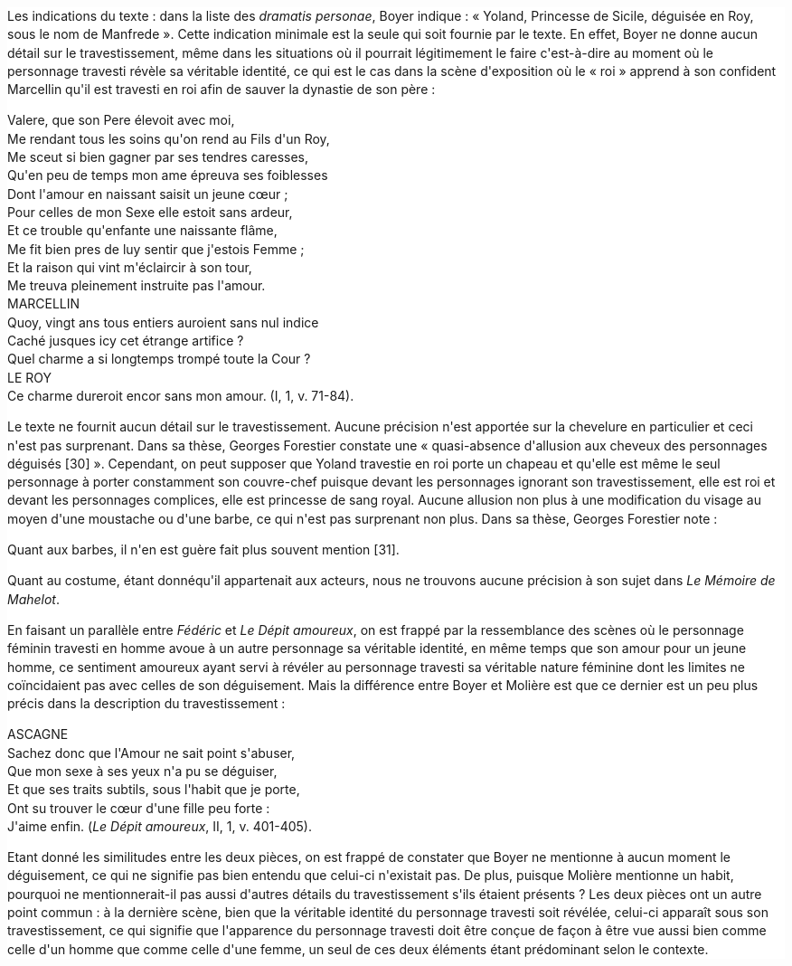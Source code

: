 Les indications du texte : dans la liste des *dramatis personae*, Boyer indique : « Yoland, Princesse de Sicile, déguisée en Roy, sous le nom de Manfrede ». Cette indication minimale est la seule qui soit fournie par le texte. En effet, Boyer ne donne aucun détail sur le travestissement, même dans les situations où il pourrait légitimement le faire c'est-à-dire au moment où le personnage travesti révèle sa véritable identité, ce qui est le cas dans la scène d'exposition où le « roi » apprend à son confident Marcellin qu'il est travesti en roi afin de sauver la dynastie de son père :

Valere, que son Pere élevoit avec moi,  
Me rendant tous les soins qu'on rend au Fils d'un Roy,  
Me sceut si bien gagner par ses tendres caresses,  
Qu'en peu de temps mon ame épreuva ses foiblesses  
Dont l'amour en naissant saisit un jeune cœur ;  
Pour celles de mon Sexe elle estoit sans ardeur,  
Et ce trouble qu'enfante une naissante flâme,  
Me fit bien pres de luy sentir que j'estois Femme ;  
Et la raison qui vint m'éclaircir à son tour,  
Me treuva pleinement instruite pas l'amour.  
MARCELLIN  
Quoy, vingt ans tous entiers auroient sans nul indice  
Caché jusques icy cet étrange artifice ?  
Quel charme a si longtemps trompé toute la Cour ?  
LE ROY  
Ce charme dureroit encor sans mon amour. (I, 1, v. 71-84).  

Le texte ne fournit aucun détail sur le travestissement. Aucune précision n'est apportée sur la chevelure en particulier et ceci n'est pas surprenant. Dans sa thèse, Georges Forestier constate une « quasi-absence d'allusion aux cheveux des personnages déguisés [30] ». Cependant, on peut supposer que Yoland travestie en roi porte un chapeau et qu'elle est même le seul personnage à porter constamment son couvre-chef puisque devant les personnages ignorant son travestissement, elle est roi et devant les personnages complices, elle est princesse de sang royal. Aucune allusion non plus à une modification du visage au moyen d'une moustache ou d'une barbe, ce qui n'est pas surprenant non plus. Dans sa thèse, Georges Forestier note :


Quant aux barbes, il n'en est guère fait plus souvent mention [31].

Quant au costume, étant donnéqu'il appartenait aux acteurs, nous ne trouvons aucune précision à son sujet dans *Le Mémoire de Mahelot*.

En faisant un parallèle entre *Fédéric* et *Le Dépit amoureux*, on est frappé par la ressemblance des scènes où le personnage féminin travesti en homme avoue à un autre personnage sa véritable identité, en même temps que son amour pour un jeune homme, ce sentiment amoureux ayant servi à révéler au personnage travesti sa véritable nature féminine dont les limites ne coïncidaient pas avec celles de son déguisement. Mais la différence entre Boyer et Molière est que ce dernier est un peu plus précis dans la description du travestissement :

ASCAGNE  
Sachez donc que l'Amour ne sait point s'abuser,  
Que mon sexe à ses yeux n'a pu se déguiser,  
Et que ses traits subtils, sous l'habit que je porte,  
Ont su trouver le cœur d'une fille peu forte :  
J'aime enfin. (*Le Dépit amoureux*, II, 1, v. 401-405).  

Etant donné les similitudes entre les deux pièces, on est frappé de constater que Boyer ne mentionne à aucun moment le déguisement, ce qui ne signifie pas bien entendu que celui-ci n'existait pas. De plus, puisque Molière mentionne un habit, pourquoi ne mentionnerait-il pas aussi d'autres détails du travestissement s'ils étaient présents ? Les deux pièces ont un autre point commun : à la dernière scène, bien que la véritable identité du personnage travesti soit révélée, celui-ci apparaît sous son travestissement, ce qui signifie que l'apparence du personnage travesti doit être conçue de façon à être vue aussi bien comme celle d'un homme que comme celle d'une femme, un seul de ces deux éléments étant prédominant selon le contexte.
